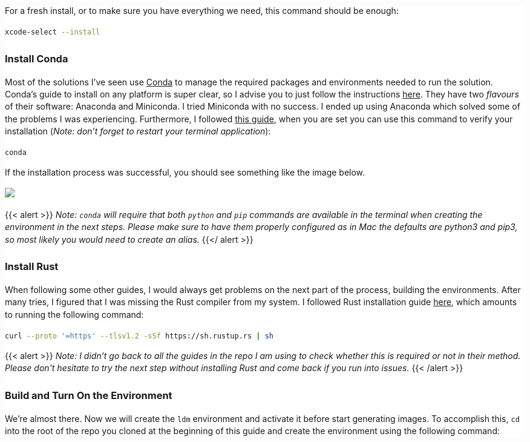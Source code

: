 For a fresh install, or to make sure you have everything we need, this command should be enough:

```bash
xcode-select --install
```

### Install Conda

Most of the solutions I’ve seen use <a href="https://docs.conda.io/projects/conda/en/latest/#" target="_blank">Conda</a> to manage the required packages and environments needed to run the solution. Conda’s guide to install on any platform is super clear, so I advise you to just follow the instructions <a href="https://docs.conda.io/projects/conda/en/latest/user-guide/install/index.html#regular-installation" target="_blank">here</a>. They have two _flavours_ of their software: Anaconda and Miniconda. I tried Miniconda with no success. I ended up using Anaconda which solved some of the problems I was experiencing. Furthermore, I followed <a href="https://docs.conda.io/projects/conda/en/latest/user-guide/install/macos.html" target="_blank">this guide</a>, when you are set you can use this command to verify your installation (_Note: don’t forget to restart your terminal application_):

```bash
conda
```

If the installation process was successful, you should see something like the image below. 

<img class="thumbnailshadow" src="conda_result.png"/>

{{< alert >}}
*Note: `conda` will require that both `python` and `pip` commands are available in the terminal when creating the environment in the next steps. Please make sure to have them properly configured as in Mac the defaults are python3 and pip3, so most likely you would need to create an alias.*
{{</ alert >}}


### Install Rust

When following some other guides, I would always get problems on the next part of the process, building the environments. After many tries, I figured that I was missing the Rust compiler from my system. I followed Rust installation guide <a href="https://www.rust-lang.org/tools/install" target="_blank">here</a>, which amounts to running the following command:

```bash
curl --proto '=https' --tlsv1.2 -sSf https://sh.rustup.rs | sh
```

{{< alert >}}
*Note: I didn’t go back to all the guides in the repo I am using to check whether this is required or not in their method. Please don't hesitate to try the next step without installing Rust and come back if you run into issues.*
{{< /alert >}}

### Build and Turn On the Environment

We’re almost there. Now we will create the `ldm` environment and activate it before start generating images. To accomplish this, `cd` into the root of the repo you cloned at the beginning of this guide and create the environment using the following command:
